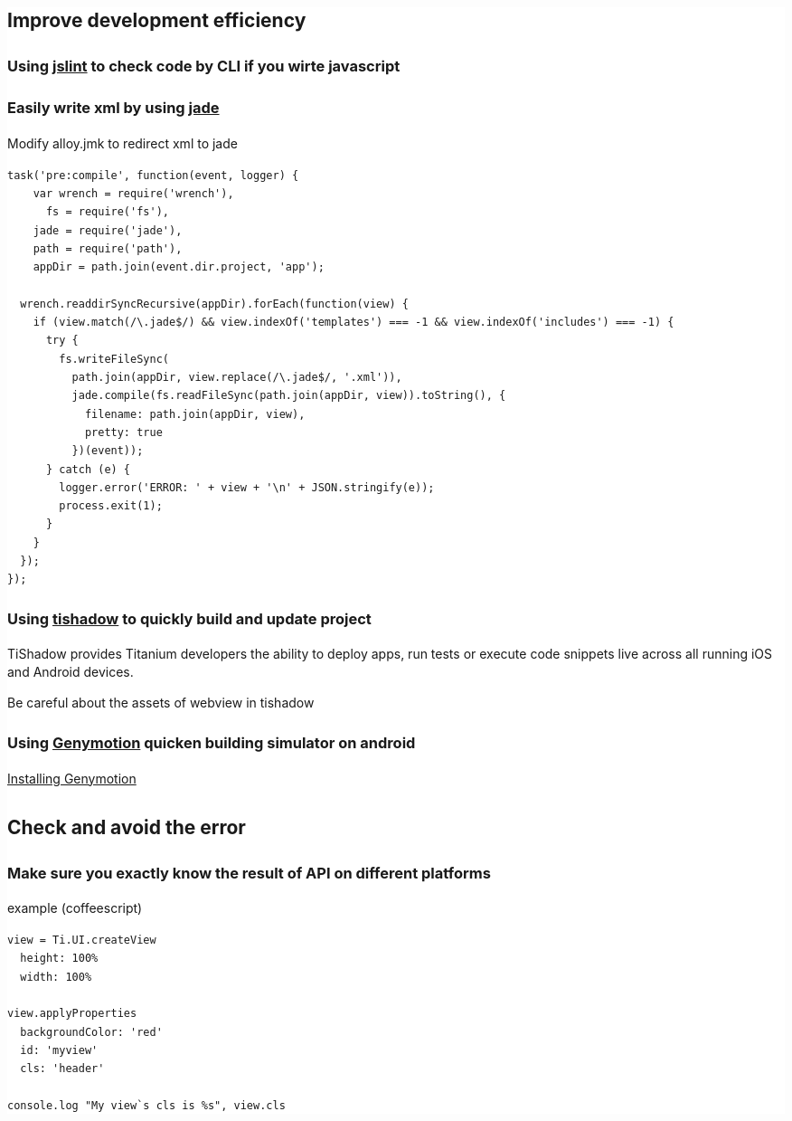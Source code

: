## Improve development efficiency
### Using [jslint](https://github.com/reid/node-jslint) to check code by CLI if you wirte javascript 

### Easily write xml by using [jade](https://github.com/jadejs/jade)
Modify alloy.jmk to redirect xml to jade
```
task('pre:compile', function(event, logger) {
    var wrench = require('wrench'),
      fs = require('fs'),
    jade = require('jade'),
    path = require('path'),
    appDir = path.join(event.dir.project, 'app');

  wrench.readdirSyncRecursive(appDir).forEach(function(view) {
    if (view.match(/\.jade$/) && view.indexOf('templates') === -1 && view.indexOf('includes') === -1) {
      try {
        fs.writeFileSync(
          path.join(appDir, view.replace(/\.jade$/, '.xml')),
          jade.compile(fs.readFileSync(path.join(appDir, view)).toString(), {
            filename: path.join(appDir, view),
            pretty: true
          })(event));
      } catch (e) {
        logger.error('ERROR: ' + view + '\n' + JSON.stringify(e));
        process.exit(1);
      }
    }
  });
});
```

### Using [tishadow](https://github.com/dbankier/TiShadow) to quickly build and update project
TiShadow provides Titanium developers the ability to deploy apps, run tests or execute code snippets live across all running iOS and Android devices.

Be careful about the assets of webview in tishadow

### Using [Genymotion](http://www.genymotion.com/) quicken building simulator on android 
[Installing Genymotion](http://docs.appcelerator.com/titanium/3.0/#!/guide/Installing_Genymotion)


## Check and avoid the error
### Make sure you exactly know the result of API on different platforms
example (coffeescript)
```
view = Ti.UI.createView
  height: 100%
  width: 100%

view.applyProperties
  backgroundColor: 'red'
  id: 'myview'
  cls: 'header'
 
console.log "My view`s cls is %s", view.cls
```